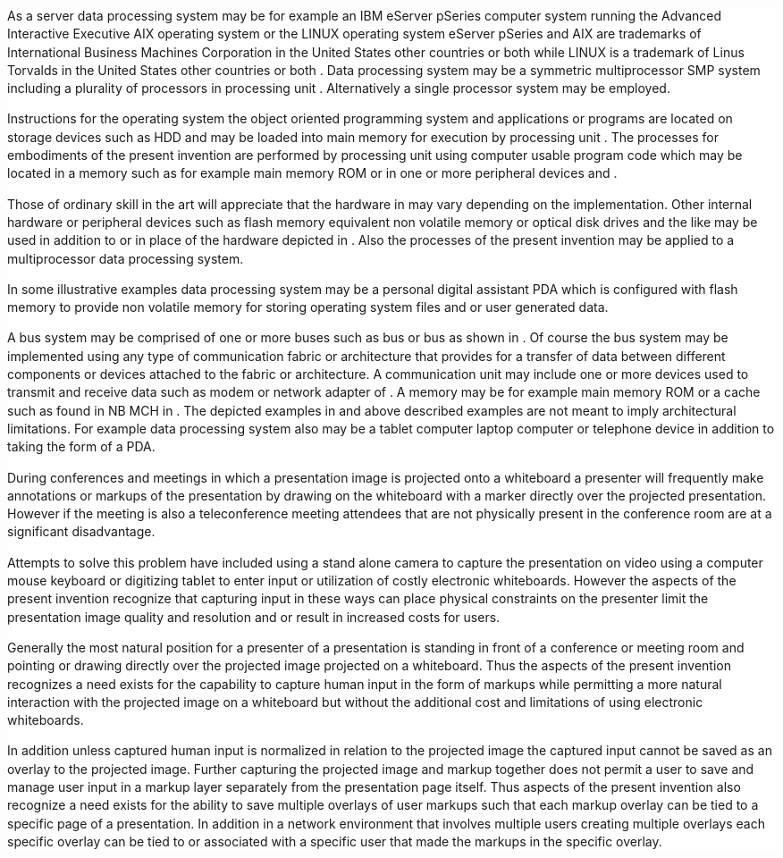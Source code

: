 As a server data processing system may be for example an IBM eServer pSeries computer system running the Advanced Interactive Executive AIX operating system or the LINUX operating system eServer pSeries and AIX are trademarks of International Business Machines Corporation in the United States other countries or both while LINUX is a trademark of Linus Torvalds in the United States other countries or both . Data processing system may be a symmetric multiprocessor SMP system including a plurality of processors in processing unit . Alternatively a single processor system may be employed.

Instructions for the operating system the object oriented programming system and applications or programs are located on storage devices such as HDD and may be loaded into main memory for execution by processing unit . The processes for embodiments of the present invention are performed by processing unit using computer usable program code which may be located in a memory such as for example main memory ROM or in one or more peripheral devices and .

Those of ordinary skill in the art will appreciate that the hardware in may vary depending on the implementation. Other internal hardware or peripheral devices such as flash memory equivalent non volatile memory or optical disk drives and the like may be used in addition to or in place of the hardware depicted in . Also the processes of the present invention may be applied to a multiprocessor data processing system.

In some illustrative examples data processing system may be a personal digital assistant PDA which is configured with flash memory to provide non volatile memory for storing operating system files and or user generated data.

A bus system may be comprised of one or more buses such as bus or bus as shown in . Of course the bus system may be implemented using any type of communication fabric or architecture that provides for a transfer of data between different components or devices attached to the fabric or architecture. A communication unit may include one or more devices used to transmit and receive data such as modem or network adapter of . A memory may be for example main memory ROM or a cache such as found in NB MCH in . The depicted examples in and above described examples are not meant to imply architectural limitations. For example data processing system also may be a tablet computer laptop computer or telephone device in addition to taking the form of a PDA.

During conferences and meetings in which a presentation image is projected onto a whiteboard a presenter will frequently make annotations or markups of the presentation by drawing on the whiteboard with a marker directly over the projected presentation. However if the meeting is also a teleconference meeting attendees that are not physically present in the conference room are at a significant disadvantage.

Attempts to solve this problem have included using a stand alone camera to capture the presentation on video using a computer mouse keyboard or digitizing tablet to enter input or utilization of costly electronic whiteboards. However the aspects of the present invention recognize that capturing input in these ways can place physical constraints on the presenter limit the presentation image quality and resolution and or result in increased costs for users.

Generally the most natural position for a presenter of a presentation is standing in front of a conference or meeting room and pointing or drawing directly over the projected image projected on a whiteboard. Thus the aspects of the present invention recognizes a need exists for the capability to capture human input in the form of markups while permitting a more natural interaction with the projected image on a whiteboard but without the additional cost and limitations of using electronic whiteboards.

In addition unless captured human input is normalized in relation to the projected image the captured input cannot be saved as an overlay to the projected image. Further capturing the projected image and markup together does not permit a user to save and manage user input in a markup layer separately from the presentation page itself. Thus aspects of the present invention also recognize a need exists for the ability to save multiple overlays of user markups such that each markup overlay can be tied to a specific page of a presentation. In addition in a network environment that involves multiple users creating multiple overlays each specific overlay can be tied to or associated with a specific user that made the markups in the specific overlay.
